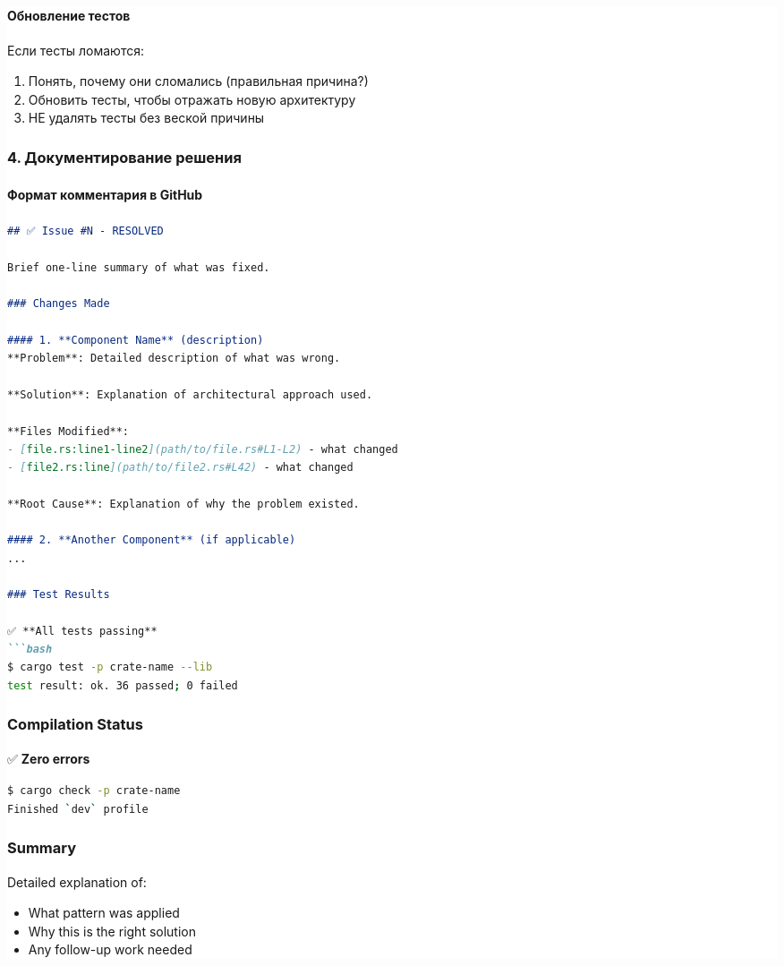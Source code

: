 #### Обновление тестов
Если тесты ломаются:
1. Понять, почему они сломались (правильная причина?)
2. Обновить тесты, чтобы отражать новую архитектуру
3. НЕ удалять тесты без веской причины

### 4. Документирование решения

#### Формат комментария в GitHub

```markdown
## ✅ Issue #N - RESOLVED

Brief one-line summary of what was fixed.

### Changes Made

#### 1. **Component Name** (description)
**Problem**: Detailed description of what was wrong.

**Solution**: Explanation of architectural approach used.

**Files Modified**:
- [file.rs:line1-line2](path/to/file.rs#L1-L2) - what changed
- [file2.rs:line](path/to/file2.rs#L42) - what changed

**Root Cause**: Explanation of why the problem existed.

#### 2. **Another Component** (if applicable)
...

### Test Results

✅ **All tests passing**
```bash
$ cargo test -p crate-name --lib
test result: ok. 36 passed; 0 failed
```

### Compilation Status

✅ **Zero errors**
```bash
$ cargo check -p crate-name
Finished `dev` profile
```

### Summary

Detailed explanation of:
- What pattern was applied
- Why this is the right solution
- Any follow-up work needed
